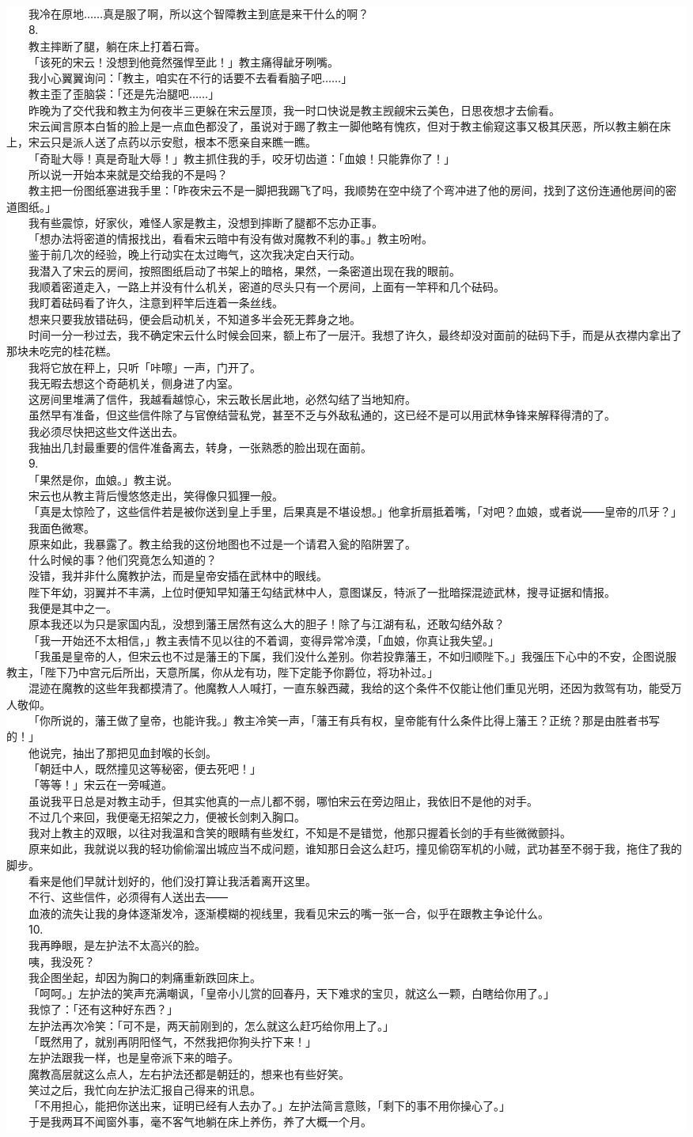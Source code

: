 &emsp;&emsp;我冷在原地……真是服了啊，所以这个智障教主到底是来干什么的啊？  
&emsp;&emsp;8.  
&emsp;&emsp;教主摔断了腿，躺在床上打着石膏。  
&emsp;&emsp;「该死的宋云！没想到他竟然强悍至此！」教主痛得龇牙咧嘴。  
&emsp;&emsp;我小心翼翼询问：「教主，咱实在不行的话要不去看看脑子吧……」  
&emsp;&emsp;教主歪了歪脑袋：「还是先治腿吧……」  
&emsp;&emsp;昨晚为了交代我和教主为何夜半三更躲在宋云屋顶，我一时口快说是教主觊觎宋云美色，日思夜想才去偷看。  
&emsp;&emsp;宋云闻言原本白皙的脸上是一点血色都没了，虽说对于踢了教主一脚他略有愧疚，但对于教主偷窥这事又极其厌恶，所以教主躺在床上，宋云只是派人送了点药以示安慰，根本不愿亲自来瞧一瞧。  
&emsp;&emsp;「奇耻大辱！真是奇耻大辱！」教主抓住我的手，咬牙切齿道：「血娘！只能靠你了！」  
&emsp;&emsp;所以说一开始本来就是交给我的不是吗？  
&emsp;&emsp;教主把一份图纸塞进我手里：「昨夜宋云不是一脚把我踢飞了吗，我顺势在空中绕了个弯冲进了他的房间，找到了这份连通他房间的密道图纸。」  
&emsp;&emsp;我有些震惊，好家伙，难怪人家是教主，没想到摔断了腿都不忘办正事。  
&emsp;&emsp;「想办法将密道的情报找出，看看宋云暗中有没有做对魔教不利的事。」教主吩咐。  
&emsp;&emsp;鉴于前几次的经验，晚上行动实在太过晦气，这次我决定白天行动。  
&emsp;&emsp;我潜入了宋云的房间，按照图纸启动了书架上的暗格，果然，一条密道出现在我的眼前。  
&emsp;&emsp;我顺着密道走入，一路上并没有什么机关，密道的尽头只有一个房间，上面有一竿秤和几个砝码。  
&emsp;&emsp;我盯着砝码看了许久，注意到秤竿后连着一条丝线。  
&emsp;&emsp;想来只要我放错砝码，便会启动机关，不知道多半会死无葬身之地。  
&emsp;&emsp;时间一分一秒过去，我不确定宋云什么时候会回来，额上布了一层汗。我想了许久，最终却没对面前的砝码下手，而是从衣襟内拿出了那块未吃完的桂花糕。  
&emsp;&emsp;我将它放在秤上，只听「咔嚓」一声，门开了。  
&emsp;&emsp;我无暇去想这个奇葩机关，侧身进了内室。  
&emsp;&emsp;这房间里堆满了信件，我越看越惊心，宋云敢长居此地，必然勾结了当地知府。  
&emsp;&emsp;虽然早有准备，但这些信件除了与官僚结营私党，甚至不乏与外敌私通的，这已经不是可以用武林争锋来解释得清的了。  
&emsp;&emsp;我必须尽快把这些文件送出去。  
&emsp;&emsp;我抽出几封最重要的信件准备离去，转身，一张熟悉的脸出现在面前。  
&emsp;&emsp;9.  
&emsp;&emsp;「果然是你，血娘。」教主说。  
&emsp;&emsp;宋云也从教主背后慢悠悠走出，笑得像只狐狸一般。  
&emsp;&emsp;「真是太惊险了，这些信件若是被你送到皇上手里，后果真是不堪设想。」他拿折扇抵着嘴，「对吧？血娘，或者说——皇帝的爪牙？」  
&emsp;&emsp;我面色微寒。  
&emsp;&emsp;原来如此，我暴露了。教主给我的这份地图也不过是一个请君入瓮的陷阱罢了。  
&emsp;&emsp;什么时候的事？他们究竟怎么知道的？  
&emsp;&emsp;没错，我并非什么魔教护法，而是皇帝安插在武林中的眼线。  
&emsp;&emsp;陛下年幼，羽翼并不丰满，上位时便知早知藩王勾结武林中人，意图谋反，特派了一批暗探混迹武林，搜寻证据和情报。  
&emsp;&emsp;我便是其中之一。  
&emsp;&emsp;原本我还以为只是家国内乱，没想到藩王居然有这么大的胆子！除了与江湖有私，还敢勾结外敌？  
&emsp;&emsp;「我一开始还不太相信，」教主表情不见以往的不着调，变得异常冷漠，「血娘，你真让我失望。」  
&emsp;&emsp;「我虽是皇帝的人，但宋云也不过是藩王的下属，我们没什么差别。你若投靠藩王，不如归顺陛下。」我强压下心中的不安，企图说服教主，「陛下乃中宫元后所出，天意所属，你从龙有功，陛下定能予你爵位，将功补过。」  
&emsp;&emsp;混迹在魔教的这些年我都摸清了。他魔教人人喊打，一直东躲西藏，我给的这个条件不仅能让他们重见光明，还因为救驾有功，能受万人敬仰。  
&emsp;&emsp;「你所说的，藩王做了皇帝，也能许我。」教主冷笑一声，「藩王有兵有权，皇帝能有什么条件比得上藩王？正统？那是由胜者书写的！」  
&emsp;&emsp;他说完，抽出了那把见血封喉的长剑。  
&emsp;&emsp;「朝廷中人，既然撞见这等秘密，便去死吧！」  
&emsp;&emsp;「等等！」宋云在一旁喊道。  
&emsp;&emsp;虽说我平日总是对教主动手，但其实他真的一点儿都不弱，哪怕宋云在旁边阻止，我依旧不是他的对手。  
&emsp;&emsp;不过几个来回，我便毫无招架之力，便被长剑刺入胸口。  
&emsp;&emsp;我对上教主的双眼，以往对我温和含笑的眼睛有些发红，不知是不是错觉，他那只握着长剑的手有些微微颤抖。  
&emsp;&emsp;原来如此，我就说以我的轻功偷偷溜出城应当不成问题，谁知那日会这么赶巧，撞见偷窃军机的小贼，武功甚至不弱于我，拖住了我的脚步。  
&emsp;&emsp;看来是他们早就计划好的，他们没打算让我活着离开这里。  
&emsp;&emsp;不行、这些信件，必须得有人送出去——  
&emsp;&emsp;血液的流失让我的身体逐渐发冷，逐渐模糊的视线里，我看见宋云的嘴一张一合，似乎在跟教主争论什么。  
&emsp;&emsp;10.  
&emsp;&emsp;我再睁眼，是左护法不太高兴的脸。  
&emsp;&emsp;咦，我没死？  
&emsp;&emsp;我企图坐起，却因为胸口的刺痛重新跌回床上。  
&emsp;&emsp;「呵呵。」左护法的笑声充满嘲讽，「皇帝小儿赏的回春丹，天下难求的宝贝，就这么一颗，白瞎给你用了。」  
&emsp;&emsp;我惊了：「还有这种好东西？」  
&emsp;&emsp;左护法再次冷笑：「可不是，两天前刚到的，怎么就这么赶巧给你用上了。」  
&emsp;&emsp;「既然用了，就别再阴阳怪气，不然我把你狗头拧下来！」  
&emsp;&emsp;左护法跟我一样，也是皇帝派下来的暗子。  
&emsp;&emsp;魔教高层就这么点人，左右护法还都是朝廷的，想来也有些好笑。  
&emsp;&emsp;笑过之后，我忙向左护法汇报自己得来的讯息。  
&emsp;&emsp;「不用担心，能把你送出来，证明已经有人去办了。」左护法简言意赅，「剩下的事不用你操心了。」  
&emsp;&emsp;于是我两耳不闻窗外事，毫不客气地躺在床上养伤，养了大概一个月。  